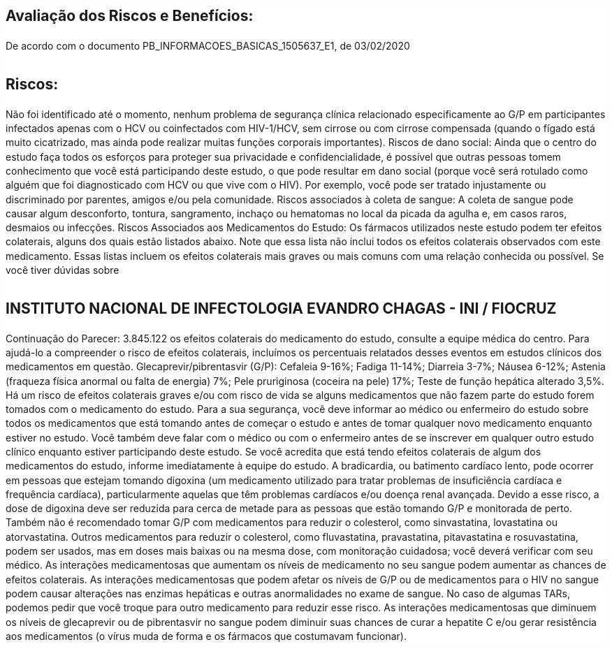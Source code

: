 ## Avaliação dos Riscos e Benefícios:
De acordo com o documento PB\_INFORMACOES\_BASICAS\_1505637\_E1, de 03/02/2020

## Riscos:
Não foi identificado até o momento, nenhum problema de segurança clínica relacionado especificamente ao G/P em participantes infectados apenas com o HCV ou coinfectados com HIV-1/HCV, sem cirrose ou com cirrose compensada (quando o fígado está muito cicatrizado, mas ainda pode realizar muitas funções corporais importantes).
Riscos de dano social: Ainda que o centro do estudo faça todos os esforços para proteger sua privacidade e confidencialidade, é possível que outras pessoas tomem conhecimento que você está participando deste estudo, o que pode resultar em dano social (porque você será rotulado como alguém que foi diagnosticado com HCV ou que vive com o HIV). Por exemplo, você pode ser tratado injustamente ou discriminado por parentes, amigos e/ou pela comunidade.
Riscos associados à coleta de sangue: A coleta de sangue pode causar algum desconforto, tontura, sangramento, inchaço ou hematomas no local da picada da agulha e, em casos raros, desmaios ou infecções.
Riscos Associados aos Medicamentos do Estudo: Os fármacos utilizados neste estudo podem ter efeitos colaterais, alguns dos quais estão listados abaixo. Note que essa lista não inclui todos os efeitos colaterais observados com este medicamento. Essas listas incluem os efeitos colaterais mais graves ou mais comuns com uma relação conhecida ou possível. Se você tiver dúvidas sobre

## INSTITUTO NACIONAL DE INFECTOLOGIA EVANDRO CHAGAS - INI / FIOCRUZ

Continuação do Parecer: 3.845.122
os efeitos colaterais do medicamento do estudo, consulte a equipe médica do centro. Para ajudá-lo a compreender o risco de efeitos colaterais, incluímos os percentuais relatados desses eventos em estudos clínicos dos medicamentos em questão. Glecaprevir/pibrentasvir (G/P): Cefaleia 9-16%; Fadiga 11-14%; Diarreia 3-7%; Náusea 6-12%; Astenia (fraqueza física anormal ou falta de energia) 7%; Pele pruriginosa (coceira na pele) 17%; Teste de função hepática alterado 3,5%. Há um risco de efeitos colaterais graves e/ou com risco de vida se alguns medicamentos que não fazem parte do estudo forem tomados com o medicamento do estudo. Para a sua segurança, você deve informar ao médico ou enfermeiro do estudo sobre todos os medicamentos que está tomando antes de começar o estudo e antes de tomar qualquer novo medicamento enquanto estiver no estudo. Você também deve falar com o médico ou com o enfermeiro antes de se inscrever em qualquer outro estudo clínico enquanto estiver participando deste estudo. Se você acredita que está tendo efeitos colaterais de algum dos medicamentos do estudo, informe imediatamente à equipe do estudo. A bradicardia, ou batimento cardíaco lento, pode ocorrer em pessoas que estejam tomando digoxina (um medicamento utilizado para tratar problemas de insuficiência cardíaca e frequência cardíaca), particularmente aquelas que têm problemas cardíacos e/ou doença renal avançada. Devido a esse risco, a dose de digoxina deve ser reduzida para cerca de metade para as pessoas que estão tomando G/P e monitorada de perto. Também não é recomendado tomar G/P com medicamentos para reduzir o colesterol, como sinvastatina, lovastatina ou atorvastatina. Outros medicamentos para reduzir o colesterol, como fluvastatina, pravastatina, pitavastatina e rosuvastatina, podem ser usados, mas em doses mais baixas ou na mesma dose, com monitoração cuidadosa; você deverá verificar com seu médico. As interações medicamentosas que aumentam os níveis de medicamento no seu sangue podem aumentar as chances de efeitos colaterais. As interações medicamentosas que podem afetar os níveis de G/P ou de medicamentos para o HIV no sangue podem causar alterações nas enzimas hepáticas e outras anormalidades no exame de sangue. No caso de algumas TARs, podemos pedir que você troque para outro medicamento para reduzir esse risco. As interações medicamentosas que diminuem os níveis de glecaprevir ou de pibrentasvir no sangue podem diminuir suas chances de curar a hepatite C e/ou gerar resistência aos medicamentos (o vírus muda de forma e os fármacos que costumavam funcionar).
